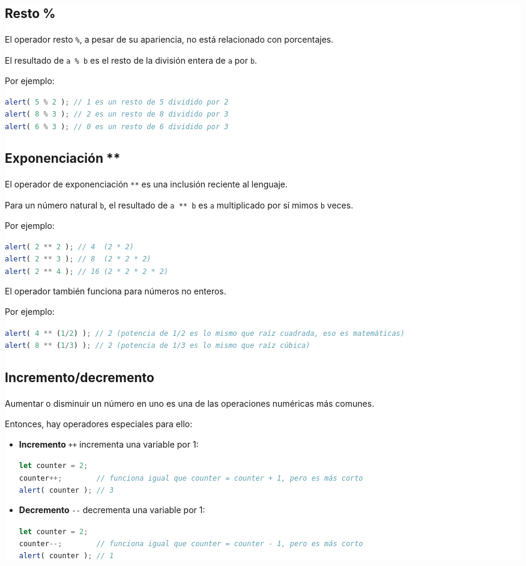 ## Resto %

El operador resto `%`, a pesar de su apariencia, no está relacionado con porcentajes.

El resultado de `a % b` es el resto de la división entera de `a` por `b`.

Por ejemplo:

```js run
alert( 5 % 2 ); // 1 es un resto de 5 dividido por 2
alert( 8 % 3 ); // 2 es un resto de 8 dividido por 3
alert( 6 % 3 ); // 0 es un resto de 6 dividido por 3
```

## Exponenciación **

El operador de exponenciación `**` es una inclusión reciente al lenguaje.

Para un número natural `b`, el resultado de `a ** b` es `a` multiplicado por sí mimos `b` veces.

Por ejemplo:

```js run
alert( 2 ** 2 ); // 4  (2 * 2)
alert( 2 ** 3 ); // 8  (2 * 2 * 2)
alert( 2 ** 4 ); // 16 (2 * 2 * 2 * 2)
```

El operador también funciona para números no enteros.

Por ejemplo:

```js run
alert( 4 ** (1/2) ); // 2 (potencia de 1/2 es lo mismo que raíz cuadrada, eso es matemáticas)
alert( 8 ** (1/3) ); // 2 (potencia de 1/3 es lo mismo que raíz cúbica)
```

## Incremento/decremento



Aumentar o disminuir un número en uno es una de las operaciones numéricas más comunes.

Entonces, hay operadores especiales para ello:

- **Incremento** `++` incrementa una variable por 1:

    ```js run no-beautify
    let counter = 2;
    counter++;        // funciona igual que counter = counter + 1, pero es más corto
    alert( counter ); // 3
    ```
- **Decremento** `--` decrementa una variable por 1:

    ```js run no-beautify
    let counter = 2;
    counter--;        // funciona igual que counter = counter - 1, pero es más corto
    alert( counter ); // 1
    ```
